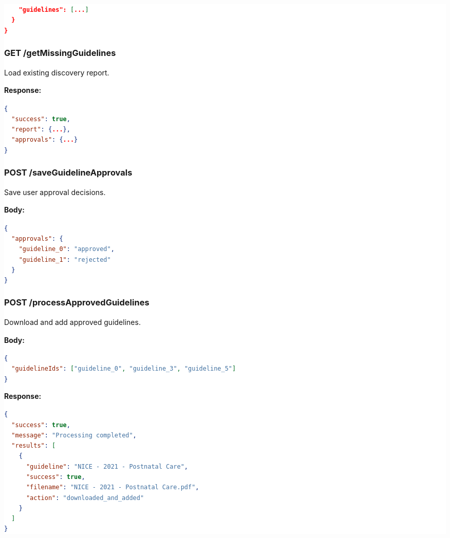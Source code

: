 ```json
    "guidelines": [...]
  }
}
```

### GET /getMissingGuidelines

Load existing discovery report.

**Response:**
```json
{
  "success": true,
  "report": {...},
  "approvals": {...}
}
```

### POST /saveGuidelineApprovals

Save user approval decisions.

**Body:**
```json
{
  "approvals": {
    "guideline_0": "approved",
    "guideline_1": "rejected"
  }
}
```

### POST /processApprovedGuidelines

Download and add approved guidelines.

**Body:**
```json
{
  "guidelineIds": ["guideline_0", "guideline_3", "guideline_5"]
}
```

**Response:**
```json
{
  "success": true,
  "message": "Processing completed",
  "results": [
    {
      "guideline": "NICE - 2021 - Postnatal Care",
      "success": true,
      "filename": "NICE - 2021 - Postnatal Care.pdf",
      "action": "downloaded_and_added"
    }
  ]
}
```
